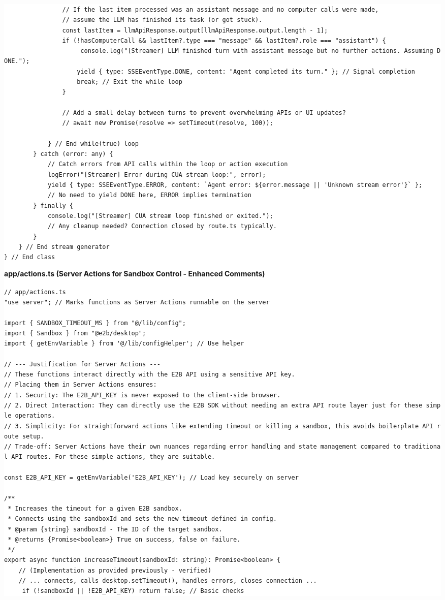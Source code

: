 ```tsx
                // If the last item processed was an assistant message and no computer calls were made,
                // assume the LLM has finished its task (or got stuck).
                const lastItem = llmApiResponse.output[llmApiResponse.output.length - 1];
                if (!hasComputerCall && lastItem?.type === "message" && lastItem?.role === "assistant") {
                     console.log("[Streamer] LLM finished turn with assistant message but no further actions. Assuming DONE.");
                    yield { type: SSEEventType.DONE, content: "Agent completed its turn." }; // Signal completion
                    break; // Exit the while loop
                }

                // Add a small delay between turns to prevent overwhelming APIs or UI updates?
                // await new Promise(resolve => setTimeout(resolve, 100));

            } // End while(true) loop
        } catch (error: any) {
            // Catch errors from API calls within the loop or action execution
            logError("[Streamer] Error during CUA stream loop:", error);
            yield { type: SSEEventType.ERROR, content: `Agent error: ${error.message || 'Unknown stream error'}` };
            // No need to yield DONE here, ERROR implies termination
        } finally {
            console.log("[Streamer] CUA stream loop finished or exited.");
            // Any cleanup needed? Connection closed by route.ts typically.
        }
    } // End stream generator
} // End class
```

**app/actions.ts (Server Actions for Sandbox Control - Enhanced Comments)**

```tsx
// app/actions.ts
"use server"; // Marks functions as Server Actions runnable on the server

import { SANDBOX_TIMEOUT_MS } from "@/lib/config";
import { Sandbox } from "@e2b/desktop";
import { getEnvVariable } from '@/lib/configHelper'; // Use helper

// --- Justification for Server Actions ---
// These functions interact directly with the E2B API using a sensitive API key.
// Placing them in Server Actions ensures:
// 1. Security: The E2B_API_KEY is never exposed to the client-side browser.
// 2. Direct Interaction: They can directly use the E2B SDK without needing an extra API route layer just for these simple operations.
// 3. Simplicity: For straightforward actions like extending timeout or killing a sandbox, this avoids boilerplate API route setup.
// Trade-off: Server Actions have their own nuances regarding error handling and state management compared to traditional API routes. For these simple actions, they are suitable.

const E2B_API_KEY = getEnvVariable('E2B_API_KEY'); // Load key securely on server

/**
 * Increases the timeout for a given E2B sandbox.
 * Connects using the sandboxId and sets the new timeout defined in config.
 * @param {string} sandboxId - The ID of the target sandbox.
 * @returns {Promise<boolean>} True on success, false on failure.
 */
export async function increaseTimeout(sandboxId: string): Promise<boolean> {
    // (Implementation as provided previously - verified)
    // ... connects, calls desktop.setTimeout(), handles errors, closes connection ...
     if (!sandboxId || !E2B_API_KEY) return false; // Basic checks
```